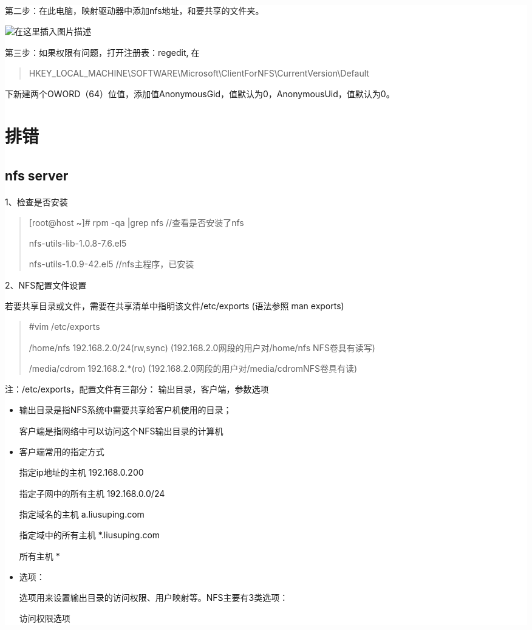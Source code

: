 第二步：在此电脑，映射驱动器中添加nfs地址，和要共享的文件夹。

![在这里插入图片描述](asset/06f9187854c611ebbbcfb05cdaef25a2)

第三步：如果权限有问题，打开注册表：regedit, 在

> HKEY_LOCAL_MACHINE\SOFTWARE\Microsoft\ClientForNFS\CurrentVersion\Default 

下新建两个OWORD（64）位值，添加值AnonymousGid，值默认为0，AnonymousUid，值默认为0。



# 排错

## nfs server

1、检查是否安装

> [root@host ~]# rpm -qa |grep nfs     //查看是否安装了nfs
>
> nfs-utils-lib-1.0.8-7.6.el5
>
> nfs-utils-1.0.9-42.el5              //nfs主程序，已安装

2、NFS配置文件设置

若要共享目录或文件，需要在共享清单中指明该文件/etc/exports  (语法参照 man  exports)

> #vim   /etc/exports
>
> /home/nfs 192.168.2.0/24(rw,sync)    (192.168.2.0网段的用户对/home/nfs NFS卷具有读写)
>
> /media/cdrom 192.168.2.*(ro)        (192.168.2.0网段的用户对/media/cdromNFS卷具有读)

注：/etc/exports，配置文件有三部分： 输出目录，客户端，参数选项

- 输出目录是指NFS系统中需要共享给客户机使用的目录；


    客户端是指网络中可以访问这个NFS输出目录的计算机

- 客户端常用的指定方式


    指定ip地址的主机 192.168.0.200
    
    指定子网中的所有主机 192.168.0.0/24
    
    指定域名的主机 a.liusuping.com
    
    指定域中的所有主机 *.liusuping.com
    
    所有主机 *

- 选项：


    选项用来设置输出目录的访问权限、用户映射等。NFS主要有3类选项：
    
    访问权限选项
    